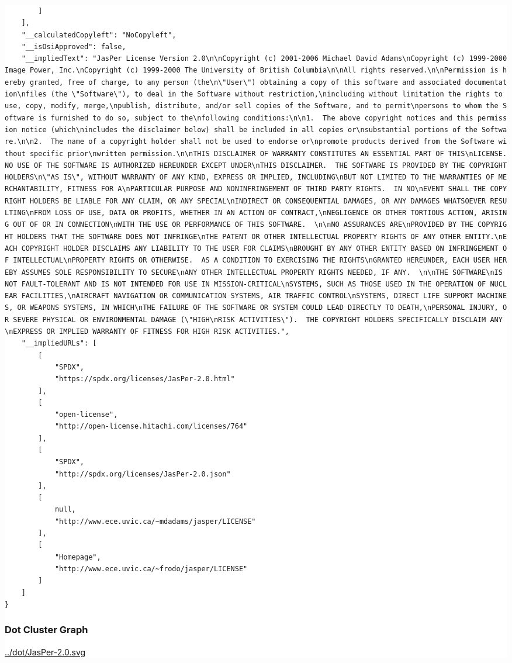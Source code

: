             ]
        ],
        "__calculatedCopyleft": "NoCopyleft",
        "__isOsiApproved": false,
        "__impliedText": "JasPer License Version 2.0\n\nCopyright (c) 2001-2006 Michael David Adams\nCopyright (c) 1999-2000 Image Power, Inc.\nCopyright (c) 1999-2000 The University of British Columbia\n\nAll rights reserved.\n\nPermission is hereby granted, free of charge, to any person (the\n\"User\") obtaining a copy of this software and associated documentation\nfiles (the \"Software\"), to deal in the Software without restriction,\nincluding without limitation the rights to use, copy, modify, merge,\npublish, distribute, and/or sell copies of the Software, and to permit\npersons to whom the Software is furnished to do so, subject to the\nfollowing conditions:\n\n1.  The above copyright notices and this permission notice (which\nincludes the disclaimer below) shall be included in all copies or\nsubstantial portions of the Software.\n\n2.  The name of a copyright holder shall not be used to endorse or\npromote products derived from the Software without specific prior\nwritten permission.\n\nTHIS DISCLAIMER OF WARRANTY CONSTITUTES AN ESSENTIAL PART OF THIS\nLICENSE.  NO USE OF THE SOFTWARE IS AUTHORIZED HEREUNDER EXCEPT UNDER\nTHIS DISCLAIMER.  THE SOFTWARE IS PROVIDED BY THE COPYRIGHT HOLDERS\n\"AS IS\", WITHOUT WARRANTY OF ANY KIND, EXPRESS OR IMPLIED, INCLUDING\nBUT NOT LIMITED TO THE WARRANTIES OF MERCHANTABILITY, FITNESS FOR A\nPARTICULAR PURPOSE AND NONINFRINGEMENT OF THIRD PARTY RIGHTS.  IN NO\nEVENT SHALL THE COPYRIGHT HOLDERS BE LIABLE FOR ANY CLAIM, OR ANY SPECIAL\nINDIRECT OR CONSEQUENTIAL DAMAGES, OR ANY DAMAGES WHATSOEVER RESULTING\nFROM LOSS OF USE, DATA OR PROFITS, WHETHER IN AN ACTION OF CONTRACT,\nNEGLIGENCE OR OTHER TORTIOUS ACTION, ARISING OUT OF OR IN CONNECTION\nWITH THE USE OR PERFORMANCE OF THIS SOFTWARE.  \n\nNO ASSURANCES ARE\nPROVIDED BY THE COPYRIGHT HOLDERS THAT THE SOFTWARE DOES NOT INFRINGE\nTHE PATENT OR OTHER INTELLECTUAL PROPERTY RIGHTS OF ANY OTHER ENTITY.\nEACH COPYRIGHT HOLDER DISCLAIMS ANY LIABILITY TO THE USER FOR CLAIMS\nBROUGHT BY ANY OTHER ENTITY BASED ON INFRINGEMENT OF INTELLECTUAL\nPROPERTY RIGHTS OR OTHERWISE.  AS A CONDITION TO EXERCISING THE RIGHTS\nGRANTED HEREUNDER, EACH USER HEREBY ASSUMES SOLE RESPONSIBILITY TO SECURE\nANY OTHER INTELLECTUAL PROPERTY RIGHTS NEEDED, IF ANY.  \n\nTHE SOFTWARE\nIS NOT FAULT-TOLERANT AND IS NOT INTENDED FOR USE IN MISSION-CRITICAL\nSYSTEMS, SUCH AS THOSE USED IN THE OPERATION OF NUCLEAR FACILITIES,\nAIRCRAFT NAVIGATION OR COMMUNICATION SYSTEMS, AIR TRAFFIC CONTROL\nSYSTEMS, DIRECT LIFE SUPPORT MACHINES, OR WEAPONS SYSTEMS, IN WHICH\nTHE FAILURE OF THE SOFTWARE OR SYSTEM COULD LEAD DIRECTLY TO DEATH,\nPERSONAL INJURY, OR SEVERE PHYSICAL OR ENVIRONMENTAL DAMAGE (\"HIGH\nRISK ACTIVITIES\").  THE COPYRIGHT HOLDERS SPECIFICALLY DISCLAIM ANY\nEXPRESS OR IMPLIED WARRANTY OF FITNESS FOR HIGH RISK ACTIVITIES.",
        "__impliedURLs": [
            [
                "SPDX",
                "https://spdx.org/licenses/JasPer-2.0.html"
            ],
            [
                "open-license",
                "http://open-license.hitachi.com/licenses/764"
            ],
            [
                "SPDX",
                "http://spdx.org/licenses/JasPer-2.0.json"
            ],
            [
                null,
                "http://www.ece.uvic.ca/~mdadams/jasper/LICENSE"
            ],
            [
                "Homepage",
                "http://www.ece.uvic.ca/~frodo/jasper/LICENSE"
            ]
        ]
    }

### Dot Cluster Graph

[../dot/JasPer-2.0.svg](../dot/JasPer-2.0.svg "../dot/JasPer-2.0.svg")
